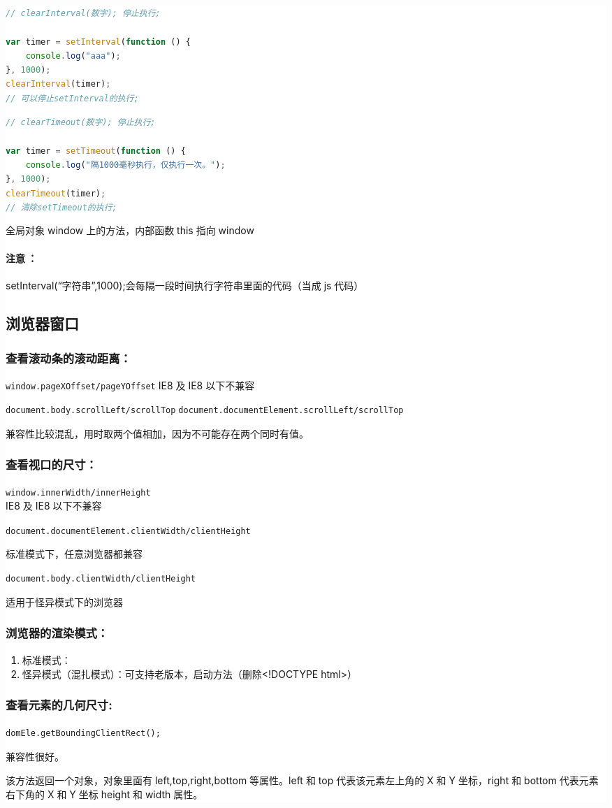 ```javascript
// clearInterval(数字); 停止执行;

var timer = setInterval(function () {
	console.log("aaa");
}, 1000);
clearInterval(timer);
// 可以停止setInterval的执行;
```

```javascript
// clearTimeout(数字); 停止执行;

var timer = setTimeout(function () {
	console.log("隔1000毫秒执行，仅执行一次。");
}, 1000);
clearTimeout(timer);
// 清除setTimeout的执行;
```

全局对象 window 上的方法，内部函数 this 指向 window

#### 注意 ：

setInterval(“字符串”,1000);会每隔一段时间执行字符串里面的代码（当成 js 代码）

## 浏览器窗口

### 查看滚动条的滚动距离：

```window.pageXOffset/pageYOffset```
IE8 及 IE8 以下不兼容

`document.body.scrollLeft/scrollTop`
`document.documentElement.scrollLeft/scrollTop`

兼容性比较混乱，用时取两个值相加，因为不可能存在两个同时有值。

### 查看视口的尺寸：

`window.innerWidth/innerHeight`  
IE8 及 IE8 以下不兼容

`document.documentElement.clientWidth/clientHeight`

标准模式下，任意浏览器都兼容

`document.body.clientWidth/clientHeight`

适用于怪异模式下的浏览器

### 浏览器的渲染模式：

1. 标准模式：
2. 怪异模式（混扎模式）：可支持老版本，启动方法（删除\<!DOCTYPE html\>）

### 查看元素的几何尺寸:

`domEle.getBoundingClientRect();`

兼容性很好。

该方法返回一个对象，对象里面有 left,top,right,bottom 等属性。left 和 top 代表该元素左上角的 X 和 Y 坐标，right 和 bottom 代表元素右下角的 X 和 Y 坐标
height 和 width 属性。
```